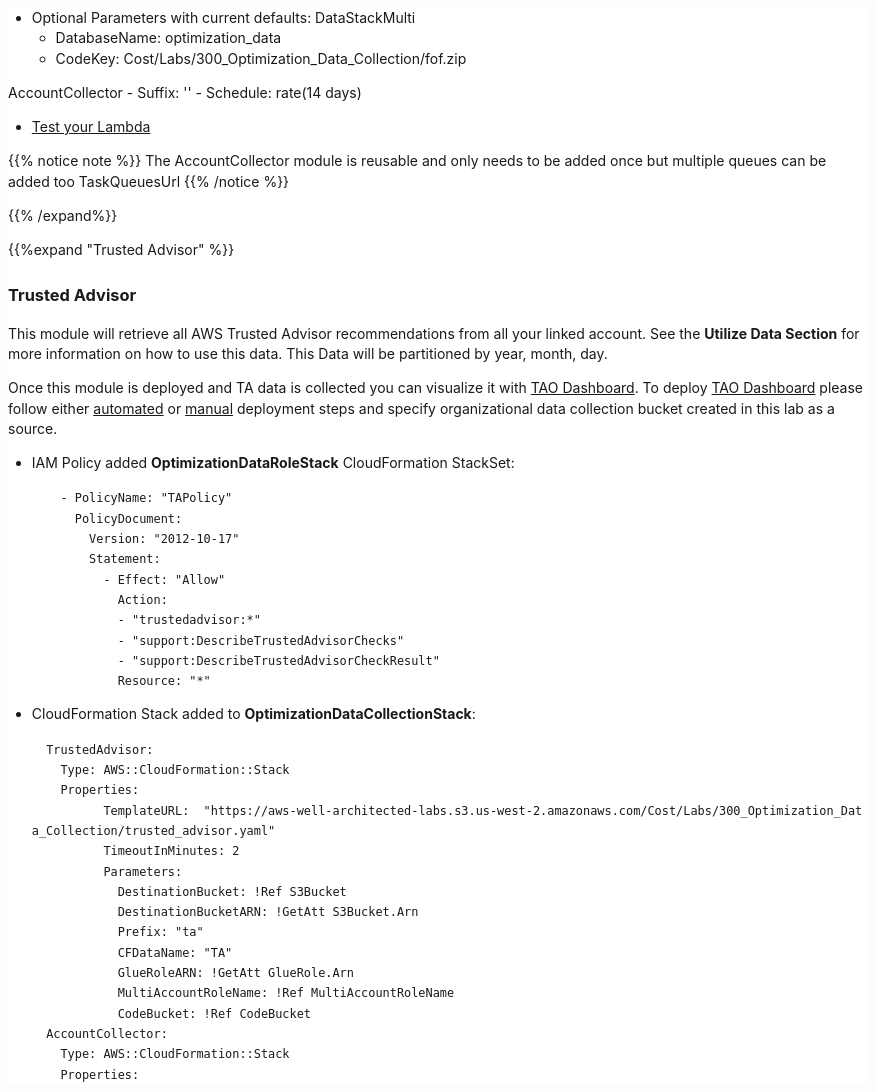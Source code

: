* Optional Parameters with current defaults:
DataStackMulti
    - DatabaseName: optimization_data
    - CodeKey:  Cost/Labs/300_Optimization_Data_Collection/fof.zip

AccountCollector
    - Suffix: ''
    - Schedule: rate(14 days)

* [Test your Lambda](#testing-your-deployment) 

{{% notice note %}}
The AccountCollector module is reusable and only needs to be added once but multiple queues can be added too TaskQueuesUrl
{{% /notice %}}

{{% /expand%}}


{{%expand "Trusted Advisor" %}}

###  Trusted Advisor
This module will retrieve all AWS Trusted Advisor recommendations from all your linked account. See the **Utilize Data Section** for more information on how to use this data.
This Data will be partitioned by year, month, day. 

Once this module is deployed and TA data is collected you can visualize it with [TAO Dashboard](https://wellarchitectedlabs.com/cost/200_labs/200_cloud_intelligence/trusted-advisor-dashboards/). To deploy [TAO Dashboard](https://wellarchitectedlabs.com/cost/200_labs/200_cloud_intelligence/trusted-advisor-dashboards/) please follow either [automated](https://wellarchitectedlabs.com/cost/200_labs/200_cloud_intelligence/trusted-advisor-dashboards/dashboards/3_auto_deployment/) or [manual](https://wellarchitectedlabs.com/cost/200_labs/200_cloud_intelligence/trusted-advisor-dashboards/dashboards/4_manual-deployment-prepare/) deployment steps and specify organizational data collection bucket created in this lab as a source.

* IAM Policy added **OptimizationDataRoleStack** CloudFormation StackSet:  
     
          - PolicyName: "TAPolicy"
            PolicyDocument:
              Version: "2012-10-17"
              Statement:
                - Effect: "Allow"
                  Action:
                  - "trustedadvisor:*"
                  - "support:DescribeTrustedAdvisorChecks"
                  - "support:DescribeTrustedAdvisorCheckResult"
                  Resource: "*"
          


* CloudFormation Stack added to **OptimizationDataCollectionStack**:  

        TrustedAdvisor:
          Type: AWS::CloudFormation::Stack
          Properties:
                TemplateURL:  "https://aws-well-architected-labs.s3.us-west-2.amazonaws.com/Cost/Labs/300_Optimization_Data_Collection/trusted_advisor.yaml"
                TimeoutInMinutes: 2
                Parameters:
                  DestinationBucket: !Ref S3Bucket
                  DestinationBucketARN: !GetAtt S3Bucket.Arn 
                  Prefix: "ta"
                  CFDataName: "TA"
                  GlueRoleARN: !GetAtt GlueRole.Arn
                  MultiAccountRoleName: !Ref MultiAccountRoleName
                  CodeBucket: !Ref CodeBucket
        AccountCollector:
          Type: AWS::CloudFormation::Stack
          Properties: